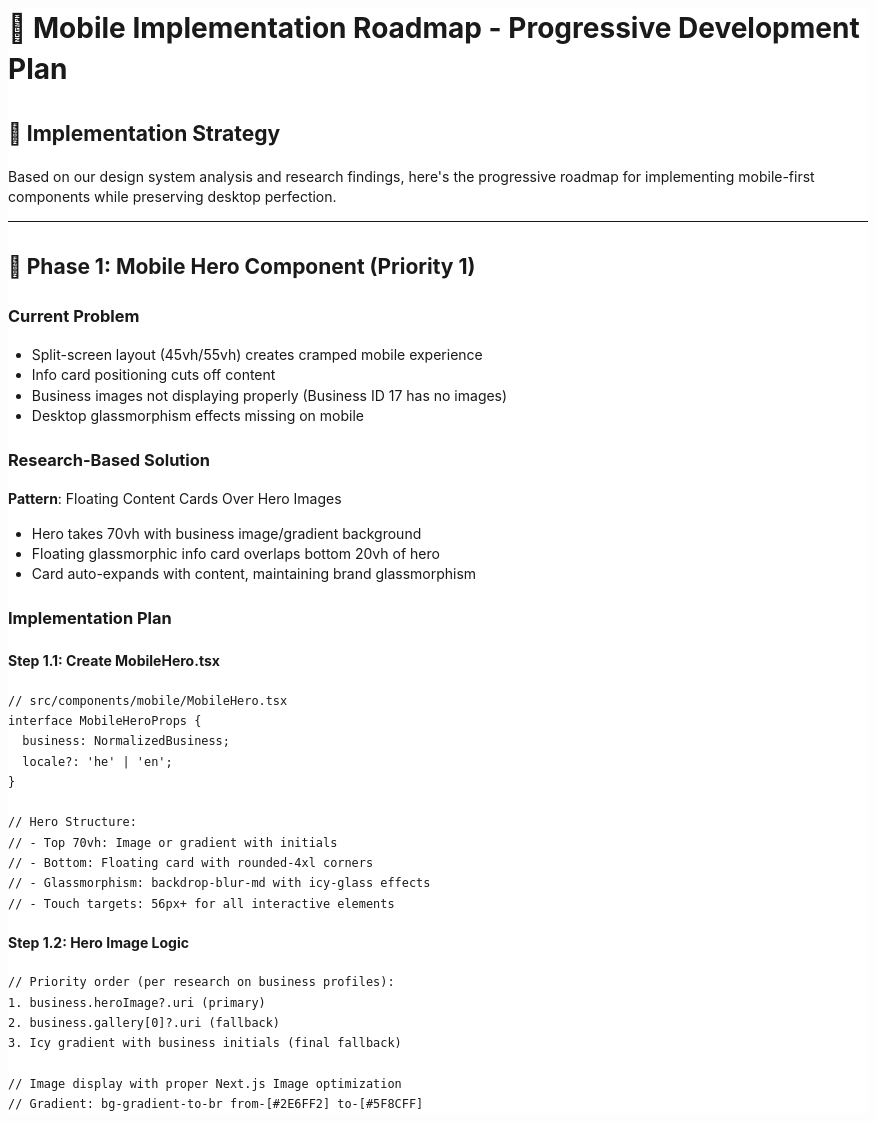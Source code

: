 # 📱 Mobile Implementation Roadmap - Progressive Development Plan

## 🎯 Implementation Strategy

Based on our design system analysis and research findings, here's the progressive roadmap for implementing mobile-first components while preserving desktop perfection.

---

## 🚀 Phase 1: Mobile Hero Component (Priority 1)

### **Current Problem**
- Split-screen layout (45vh/55vh) creates cramped mobile experience
- Info card positioning cuts off content
- Business images not displaying properly (Business ID 17 has no images)
- Desktop glassmorphism effects missing on mobile

### **Research-Based Solution**
**Pattern**: Floating Content Cards Over Hero Images
- Hero takes 70vh with business image/gradient background
- Floating glassmorphic info card overlaps bottom 20vh of hero
- Card auto-expands with content, maintaining brand glassmorphism

### **Implementation Plan**

#### **Step 1.1: Create MobileHero.tsx**
```tsx
// src/components/mobile/MobileHero.tsx
interface MobileHeroProps {
  business: NormalizedBusiness;
  locale?: 'he' | 'en';
}

// Hero Structure:
// - Top 70vh: Image or gradient with initials
// - Bottom: Floating card with rounded-4xl corners
// - Glassmorphism: backdrop-blur-md with icy-glass effects
// - Touch targets: 56px+ for all interactive elements
```

#### **Step 1.2: Hero Image Logic**
```tsx
// Priority order (per research on business profiles):
1. business.heroImage?.uri (primary)
2. business.gallery[0]?.uri (fallback)  
3. Icy gradient with business initials (final fallback)

// Image display with proper Next.js Image optimization
// Gradient: bg-gradient-to-br from-[#2E6FF2] to-[#5F8CFF]
```
